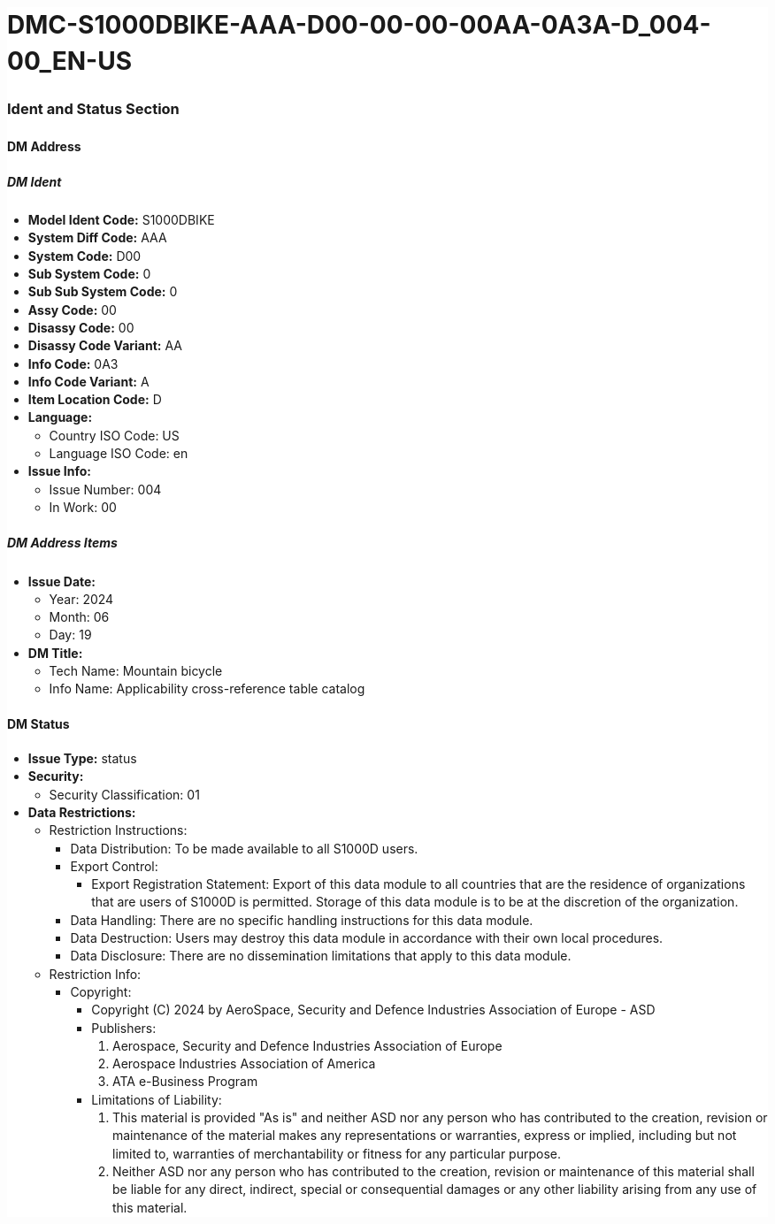 DMC-S1000DBIKE-AAA-D00-00-00-00AA-0A3A-D_004-00_EN-US
============================================

### Ident and Status Section
#### DM Address
##### DM Ident
* **Model Ident Code:** S1000DBIKE
* **System Diff Code:** AAA
* **System Code:** D00
* **Sub System Code:** 0
* **Sub Sub System Code:** 0
* **Assy Code:** 00
* **Disassy Code:** 00
* **Disassy Code Variant:** AA
* **Info Code:** 0A3
* **Info Code Variant:** A
* **Item Location Code:** D
* **Language:**
	+ Country ISO Code: US
	+ Language ISO Code: en
* **Issue Info:**
	+ Issue Number: 004
	+ In Work: 00

##### DM Address Items
* **Issue Date:**
	+ Year: 2024
	+ Month: 06
	+ Day: 19
* **DM Title:**
	+ Tech Name: Mountain bicycle
	+ Info Name: Applicability cross-reference table catalog

#### DM Status
* **Issue Type:** status
* **Security:**
	+ Security Classification: 01
* **Data Restrictions:**
	+ Restriction Instructions:
		- Data Distribution: To be made available to all S1000D users.
		- Export Control:
			- Export Registration Statement: Export of this data module to all countries that are the residence of organizations that are users of S1000D is permitted. Storage of this data module is to be at the discretion of the organization.
		- Data Handling: There are no specific handling instructions for this data module.
		- Data Destruction: Users may destroy this data module in accordance with their own local procedures.
		- Data Disclosure: There are no dissemination limitations that apply to this data module.
	+ Restriction Info:
		- Copyright:
			- Copyright (C) 2024 by AeroSpace, Security and Defence Industries Association of Europe - ASD
			- Publishers:
				1. Aerospace, Security and Defence Industries Association of Europe
				2. Aerospace Industries Association of America
				3. ATA e-Business Program
			- Limitations of Liability:
				1. This material is provided "As is" and neither ASD nor any person who has contributed to the creation, revision or maintenance of the material makes any representations or warranties, express or implied, including but not limited to, warranties of merchantability or fitness for any particular purpose.
				2. Neither ASD nor any person who has contributed to the creation, revision or maintenance of this material shall be liable for any direct, indirect, special or consequential damages or any other liability arising from any use of this material.